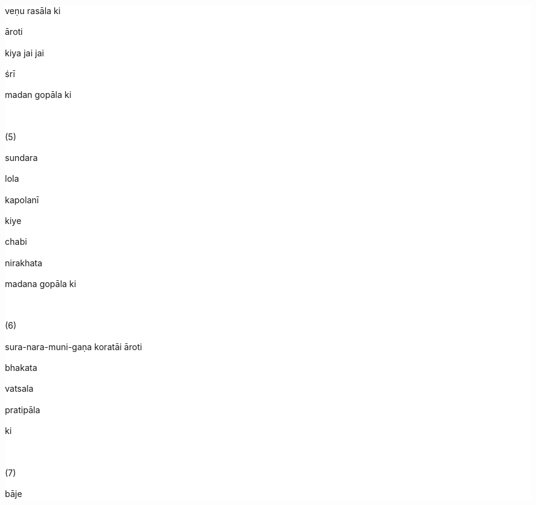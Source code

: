 veṇu
 rasāla 
ki


āroti
 
kiya
 jai 
jai
 
śrī


madan
 gopāla 
ki


 


(5)


sundara
 
lola
 
kapolanī
 
kiye
 
chabi


nirakhata
 
madana
 gopāla 
ki


 


(6)


sura-nara-muni-gaṇa
 koratāi āroti


bhakata
 
vatsala
 
pratipāla
 
ki


 


(7)


bāje
